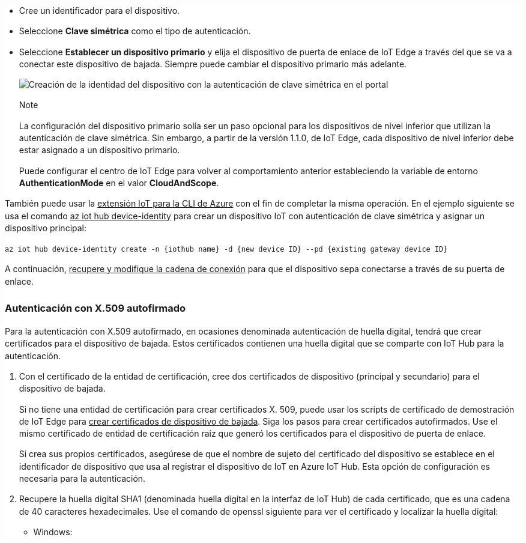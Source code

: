 * Cree un identificador para el dispositivo.

* Seleccione **Clave simétrica** como el tipo de autenticación.

* Seleccione **Establecer un dispositivo primario** y elija el dispositivo de puerta de enlace de IoT Edge a través del que se va a conectar este dispositivo de bajada. Siempre puede cambiar el dispositivo primario más adelante.

   ![Creación de la identidad del dispositivo con la autenticación de clave simétrica en el portal](./media/how-to-authenticate-downstream-device/symmetric-key-portal.png)

   >[!NOTE]
   >La configuración del dispositivo primario solía ser un paso opcional para los dispositivos de nivel inferior que utilizan la autenticación de clave simétrica. Sin embargo, a partir de la versión 1.1.0, de IoT Edge, cada dispositivo de nivel inferior debe estar asignado a un dispositivo primario.
   >
   >Puede configurar el centro de IoT Edge para volver al comportamiento anterior estableciendo la variable de entorno **AuthenticationMode** en el valor **CloudAndScope**.

También puede usar la [extensión IoT para la CLI de Azure](https://github.com/Azure/azure-iot-cli-extension) con el fin de completar la misma operación. En el ejemplo siguiente se usa el comando [az iot hub device-identity](/cli/azure/iot/hub/device-identity) para crear un dispositivo IoT con autenticación de clave simétrica y asignar un dispositivo principal:

```azurecli
az iot hub device-identity create -n {iothub name} -d {new device ID} --pd {existing gateway device ID}
```

A continuación, [recupere y modifique la cadena de conexión](#retrieve-and-modify-connection-string) para que el dispositivo sepa conectarse a través de su puerta de enlace.

### <a name="x509-self-signed-authentication"></a>Autenticación con X.509 autofirmado

Para la autenticación con X.509 autofirmado, en ocasiones denominada autenticación de huella digital, tendrá que crear certificados para el dispositivo de bajada. Estos certificados contienen una huella digital que se comparte con IoT Hub para la autenticación.

1. Con el certificado de la entidad de certificación, cree dos certificados de dispositivo (principal y secundario) para el dispositivo de bajada.

   Si no tiene una entidad de certificación para crear certificados X. 509, puede usar los scripts de certificado de demostración de IoT Edge para [crear certificados de dispositivo de bajada](how-to-create-test-certificates.md#create-downstream-device-certificates). Siga los pasos para crear certificados autofirmados. Use el mismo certificado de entidad de certificación raíz que generó los certificados para el dispositivo de puerta de enlace.

   Si crea sus propios certificados, asegúrese de que el nombre de sujeto del certificado del dispositivo se establece en el identificador de dispositivo que usa al registrar el dispositivo de IoT en Azure IoT Hub. Esta opción de configuración es necesaria para la autenticación.

2. Recupere la huella digital SHA1 (denominada huella digital en la interfaz de IoT Hub) de cada certificado, que es una cadena de 40 caracteres hexadecimales. Use el comando de openssl siguiente para ver el certificado y localizar la huella digital:

   * Windows:
